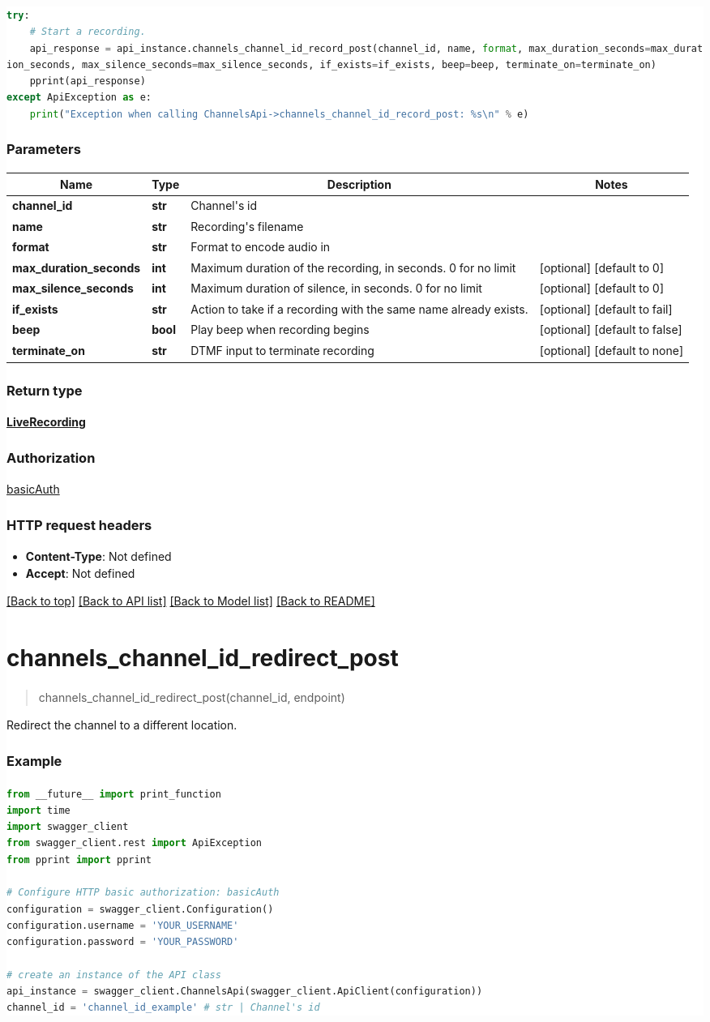 ```python
try:
    # Start a recording.
    api_response = api_instance.channels_channel_id_record_post(channel_id, name, format, max_duration_seconds=max_duration_seconds, max_silence_seconds=max_silence_seconds, if_exists=if_exists, beep=beep, terminate_on=terminate_on)
    pprint(api_response)
except ApiException as e:
    print("Exception when calling ChannelsApi->channels_channel_id_record_post: %s\n" % e)
```

### Parameters

Name | Type | Description  | Notes
------------- | ------------- | ------------- | -------------
 **channel_id** | **str**| Channel&#39;s id | 
 **name** | **str**| Recording&#39;s filename | 
 **format** | **str**| Format to encode audio in | 
 **max_duration_seconds** | **int**| Maximum duration of the recording, in seconds. 0 for no limit | [optional] [default to 0]
 **max_silence_seconds** | **int**| Maximum duration of silence, in seconds. 0 for no limit | [optional] [default to 0]
 **if_exists** | **str**| Action to take if a recording with the same name already exists. | [optional] [default to fail]
 **beep** | **bool**| Play beep when recording begins | [optional] [default to false]
 **terminate_on** | **str**| DTMF input to terminate recording | [optional] [default to none]

### Return type

[**LiveRecording**](LiveRecording.md)

### Authorization

[basicAuth](../README.md#basicAuth)

### HTTP request headers

 - **Content-Type**: Not defined
 - **Accept**: Not defined

[[Back to top]](#) [[Back to API list]](../README.md#documentation-for-api-endpoints) [[Back to Model list]](../README.md#documentation-for-models) [[Back to README]](../README.md)

# **channels_channel_id_redirect_post**
> channels_channel_id_redirect_post(channel_id, endpoint)

Redirect the channel to a different location.

### Example
```python
from __future__ import print_function
import time
import swagger_client
from swagger_client.rest import ApiException
from pprint import pprint

# Configure HTTP basic authorization: basicAuth
configuration = swagger_client.Configuration()
configuration.username = 'YOUR_USERNAME'
configuration.password = 'YOUR_PASSWORD'

# create an instance of the API class
api_instance = swagger_client.ChannelsApi(swagger_client.ApiClient(configuration))
channel_id = 'channel_id_example' # str | Channel's id
```